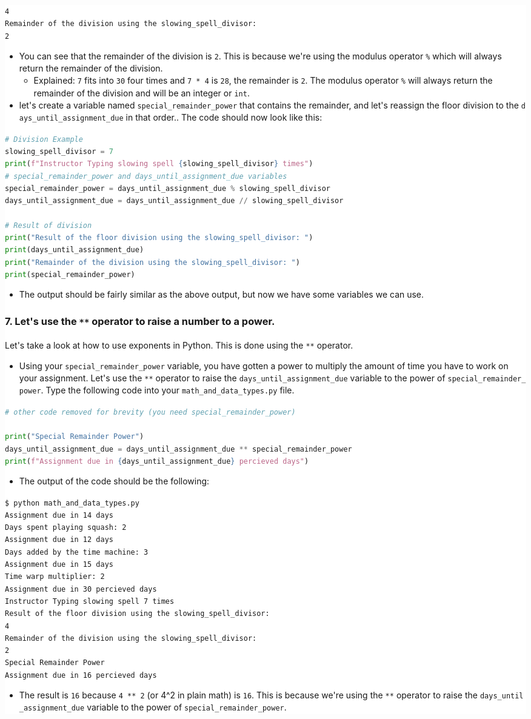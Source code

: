 ```
4
Remainder of the division using the slowing_spell_divisor:
2
```
- You can see that the remainder of the division is `2`. This is because we're using the modulus operator `%` which will always return the remainder of the division. 
  - Explained: `7` fits into `30` four times and `7 * 4`  is `28`, the remainder is `2`. The modulus operator `%` will always return the remainder of the division and will be an integer or `int`.
- let's create a variable named `special_remainder_power` that contains the remainder, and let's reassign the floor division to the `days_until_assignment_due` in that order.. The code should now look like this:
```python
# Division Example
slowing_spell_divisor = 7
print(f"Instructor Typing slowing spell {slowing_spell_divisor} times")
# special_remainder_power and days_until_assignment_due variables
special_remainder_power = days_until_assignment_due % slowing_spell_divisor
days_until_assignment_due = days_until_assignment_due // slowing_spell_divisor

# Result of division
print("Result of the floor division using the slowing_spell_divisor: ")
print(days_until_assignment_due)
print("Remainder of the division using the slowing_spell_divisor: ")
print(special_remainder_power)
```
- The output should be fairly similar as the above output, but now we have some variables we can use.

### 7. Let's use the `**` operator to raise a number to a power.
Let's take a look at how to use exponents in Python. This is done using the `**` operator. 
- Using your `special_remainder_power` variable, you have gotten a power to multiply the amount of time you have to work on your assignment. Let's use the `**` operator to raise the `days_until_assignment_due` variable to the power of `special_remainder_power`. Type the following code into your `math_and_data_types.py` file. 
```python
# other code removed for brevity (you need special_remainder_power)

print("Special Remainder Power")
days_until_assignment_due = days_until_assignment_due ** special_remainder_power
print(f"Assignment due in {days_until_assignment_due} percieved days")
```
- The output of the code should be the following:
```
$ python math_and_data_types.py
Assignment due in 14 days
Days spent playing squash: 2
Assignment due in 12 days
Days added by the time machine: 3
Assignment due in 15 days
Time warp multiplier: 2
Assignment due in 30 percieved days
Instructor Typing slowing spell 7 times
Result of the floor division using the slowing_spell_divisor:
4
Remainder of the division using the slowing_spell_divisor:
2
Special Remainder Power
Assignment due in 16 percieved days
```
- The result is `16` because `4 ** 2` (or 4^2 in plain math) is `16`. This is because we're using the `**` operator to raise the `days_until_assignment_due` variable to the power of `special_remainder_power`.
